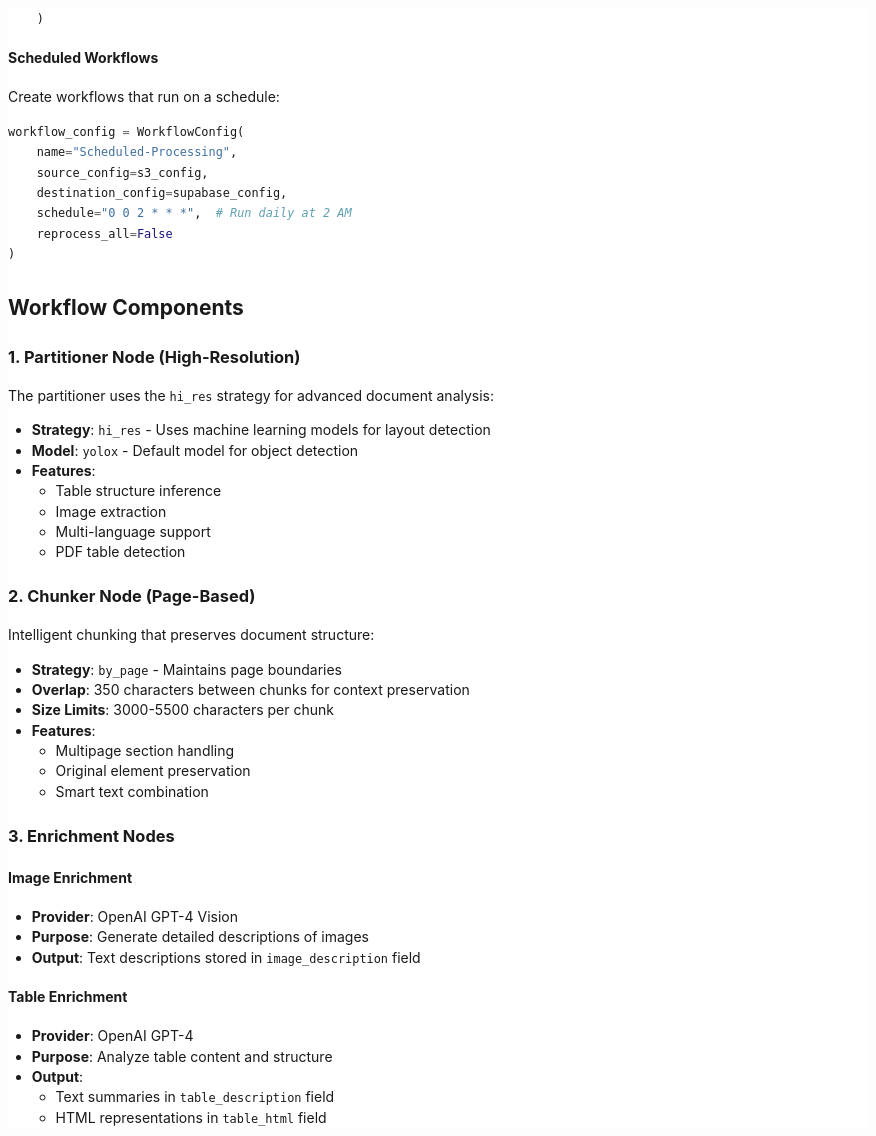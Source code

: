 ```python
    )
```

#### Scheduled Workflows

Create workflows that run on a schedule:

```python
workflow_config = WorkflowConfig(
    name="Scheduled-Processing",
    source_config=s3_config,
    destination_config=supabase_config,
    schedule="0 0 2 * * *",  # Run daily at 2 AM
    reprocess_all=False
)
```

## Workflow Components

### 1. Partitioner Node (High-Resolution)

The partitioner uses the `hi_res` strategy for advanced document analysis:

- **Strategy**: `hi_res` - Uses machine learning models for layout detection
- **Model**: `yolox` - Default model for object detection
- **Features**:
  - Table structure inference
  - Image extraction
  - Multi-language support
  - PDF table detection

### 2. Chunker Node (Page-Based)

Intelligent chunking that preserves document structure:

- **Strategy**: `by_page` - Maintains page boundaries
- **Overlap**: 350 characters between chunks for context preservation
- **Size Limits**: 3000-5500 characters per chunk
- **Features**:
  - Multipage section handling
  - Original element preservation
  - Smart text combination

### 3. Enrichment Nodes

#### Image Enrichment
- **Provider**: OpenAI GPT-4 Vision
- **Purpose**: Generate detailed descriptions of images
- **Output**: Text descriptions stored in `image_description` field

#### Table Enrichment
- **Provider**: OpenAI GPT-4
- **Purpose**: Analyze table content and structure
- **Output**: 
  - Text summaries in `table_description` field
  - HTML representations in `table_html` field
